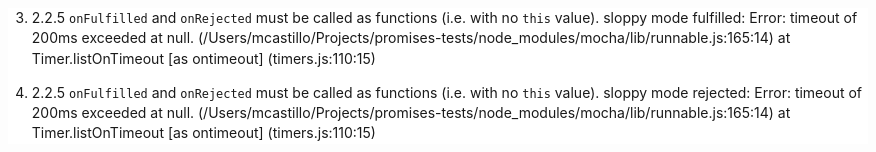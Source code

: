   3) 2.2.5 `onFulfilled` and `onRejected` must be called as functions (i.e. with no `this` value). sloppy mode fulfilled:
     Error: timeout of 200ms exceeded
      at null.<anonymous> (/Users/mcastillo/Projects/promises-tests/node_modules/mocha/lib/runnable.js:165:14)
      at Timer.listOnTimeout [as ontimeout] (timers.js:110:15)

  4) 2.2.5 `onFulfilled` and `onRejected` must be called as functions (i.e. with no `this` value). sloppy mode rejected:
     Error: timeout of 200ms exceeded
      at null.<anonymous> (/Users/mcastillo/Projects/promises-tests/node_modules/mocha/lib/runnable.js:165:14)
      at Timer.listOnTimeout [as ontimeout] (timers.js:110:15)
</pre>
